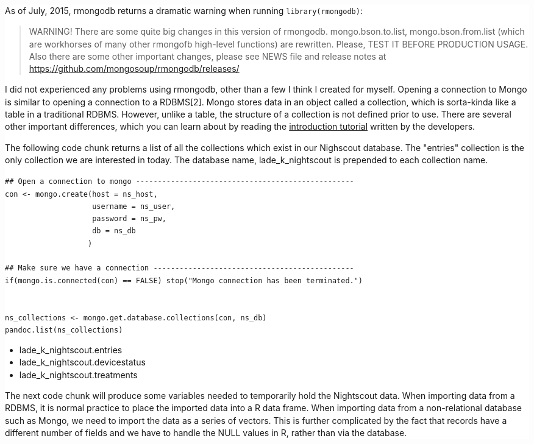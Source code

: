 As of July, 2015, rmongodb returns a dramatic warning when running
`library(rmongodb)`:

> WARNING! There are some quite big changes in this version of rmongodb.
> mongo.bson.to.list, mongo.bson.from.list (which are workhorses of many
> other rmongofb high-level functions) are rewritten. Please, TEST IT
> BEFORE PRODUCTION USAGE. Also there are some other important changes,
> please see NEWS file and release notes at
> <https://github.com/mongosoup/rmongodb/releases/>

I did not experienced any problems using rmongodb, other than a few I
think I created for myself. Opening a connection to Mongo is similar to
opening a connection to a RDBMS[2]. Mongo stores data in an object
called a collection, which is sorta-kinda like a table in a traditional
RDBMS. However, unlike a table, the structure of a collection is not
defined prior to use. There are several other important differences,
which you can learn about by reading the [introduction
tutorial](https://www.mongodb.org/about/introduction/) written by the
developers.

The following code chunk returns a list of all the collections which
exist in our Nighscout database. The "entries" collection is the only
collection we are interested in today. The database name,
lade\_k\_nightscout is prepended to each collection name.

    ## Open a connection to mongo --------------------------------------------------
    con <- mongo.create(host = ns_host,
                        username = ns_user,
                        password = ns_pw,
                        db = ns_db
                       )

    ## Make sure we have a connection ----------------------------------------------
    if(mongo.is.connected(con) == FALSE) stop("Mongo connection has been terminated.")


    ns_collections <- mongo.get.database.collections(con, ns_db)
    pandoc.list(ns_collections)

-   lade\_k\_nightscout.entries
-   lade\_k\_nightscout.devicestatus
-   lade\_k\_nightscout.treatments


The next code chunk will produce some variables needed to temporarily
hold the Nightscout data. When importing data from a RDBMS, it is normal
practice to place the imported data into a R data frame. When importing
data from a non-relational database such as Mongo, we need to import the
data as a series of vectors. This is further complicated by the fact
that records have a different number of fields and we have to handle the
NULL values in R, rather than via the database.
